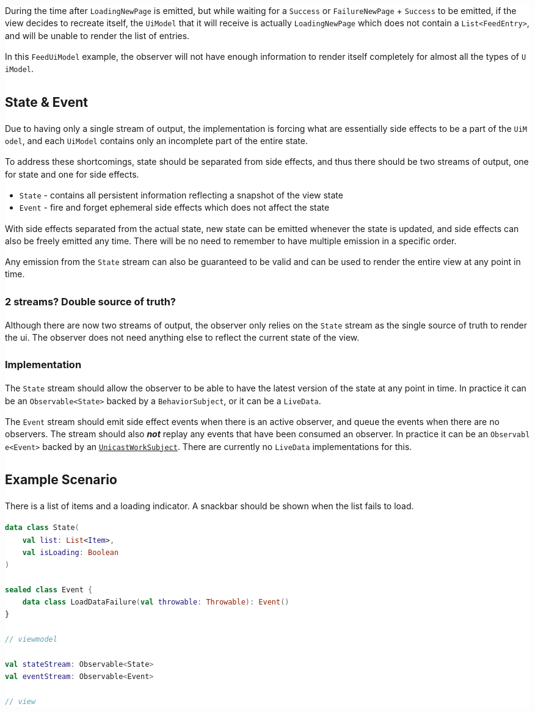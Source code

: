 During the time after `LoadingNewPage` is emitted, but while waiting for a `Success` or `FailureNewPage` + `Success` to be emitted, if the view decides to recreate itself, the `UiModel` that it will receive is actually `LoadingNewPage` which does not contain a `List<FeedEntry>`, and will be unable to render the list of entries.

In this `FeedUiModel` example, the observer will not have enough information to render itself completely for almost all the types of `UiModel`.

## State & Event

Due to having only a single stream of output, the implementation is forcing what are essentially side effects to be a part of the `UiModel`, and each `UiModel` contains only an incomplete part of the entire state.

To address these shortcomings, state should be separated from side effects, and thus there should be two streams of output, one for state and one for side effects.

- `State` - contains all persistent information reflecting a snapshot of the view state
- `Event` - fire and forget ephemeral side effects which does not affect the state

With side effects separated from the actual state, new state can be emitted whenever the state is updated, and side effects can also be freely emitted any time. There will be no need to remember to have multiple emission in a specific order.

Any emission from the `State` stream can also be guaranteed to be valid and can be used to render the entire view at any point in time.

### 2 streams? Double source of truth?

Although there are now two streams of output, the observer only relies on the `State` stream as the single source of truth to render the ui. The observer does not need anything else to reflect the current state of the view.

### Implementation

The `State` stream should allow the observer to be able to have the latest version of the state at any point in time. In practice it can be an `Observable<State>` backed by a `BehaviorSubject`, or it can be a `LiveData`.

The `Event` stream should emit side effect events when there is an active observer, and queue the events when there are no observers. The stream should also **_not_** replay any events that have been consumed an observer. In practice it can be an `Observable<Event>` backed by an [`UnicastWorkSubject`](https://github.com/akarnokd/RxJava2Extensions#unicastworksubject). There are currently no `LiveData` implementations for this.

## Example Scenario
There is a list of items and a loading indicator. A snackbar should be shown when the list fails to load.

``` Kotlin
data class State(
    val list: List<Item>,
    val isLoading: Boolean
)

sealed class Event {
    data class LoadDataFailure(val throwable: Throwable): Event()
}

// viewmodel

val stateStream: Observable<State>
val eventStream: Observable<Event>

// view 

```